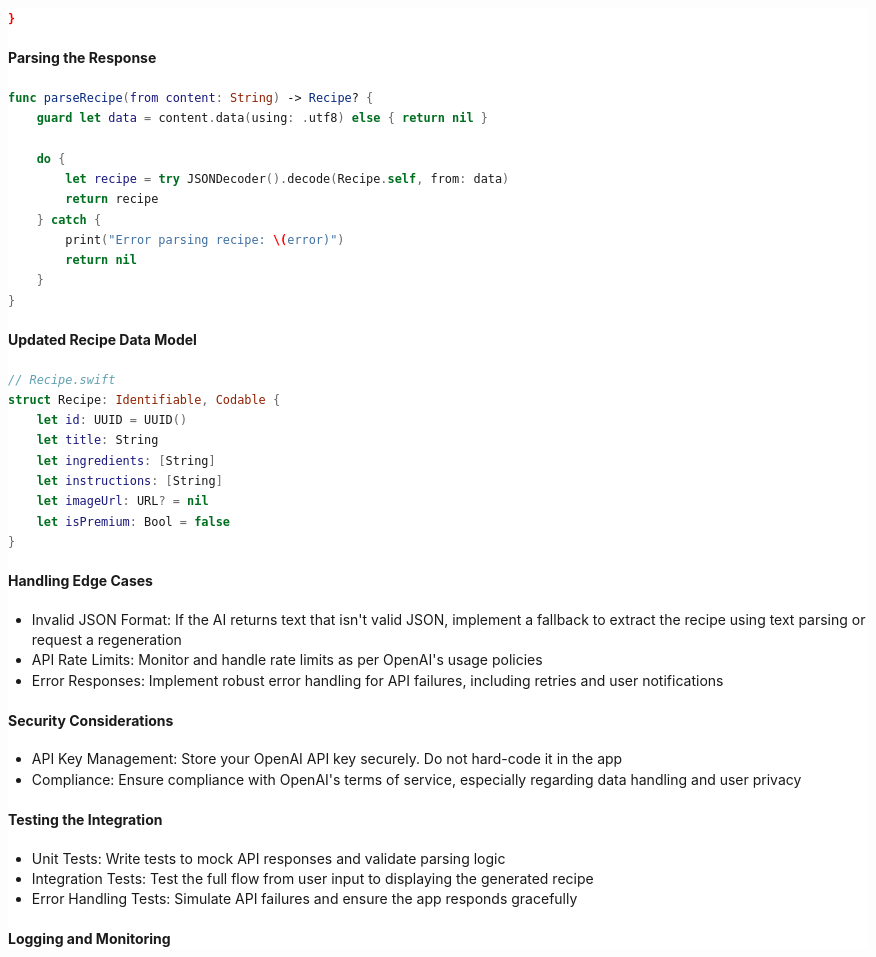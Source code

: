 ```json
}
```

#### Parsing the Response

```swift
func parseRecipe(from content: String) -> Recipe? {
    guard let data = content.data(using: .utf8) else { return nil }

    do {
        let recipe = try JSONDecoder().decode(Recipe.self, from: data)
        return recipe
    } catch {
        print("Error parsing recipe: \(error)")
        return nil
    }
}
```

#### Updated Recipe Data Model

```swift
// Recipe.swift
struct Recipe: Identifiable, Codable {
    let id: UUID = UUID()
    let title: String
    let ingredients: [String]
    let instructions: [String]
    let imageUrl: URL? = nil
    let isPremium: Bool = false
}
```

#### Handling Edge Cases

- Invalid JSON Format: If the AI returns text that isn't valid JSON, implement a fallback to extract the recipe using text parsing or request a regeneration
- API Rate Limits: Monitor and handle rate limits as per OpenAI's usage policies
- Error Responses: Implement robust error handling for API failures, including retries and user notifications

#### Security Considerations

- API Key Management: Store your OpenAI API key securely. Do not hard-code it in the app
- Compliance: Ensure compliance with OpenAI's terms of service, especially regarding data handling and user privacy

#### Testing the Integration

- Unit Tests: Write tests to mock API responses and validate parsing logic
- Integration Tests: Test the full flow from user input to displaying the generated recipe
- Error Handling Tests: Simulate API failures and ensure the app responds gracefully

#### Logging and Monitoring
